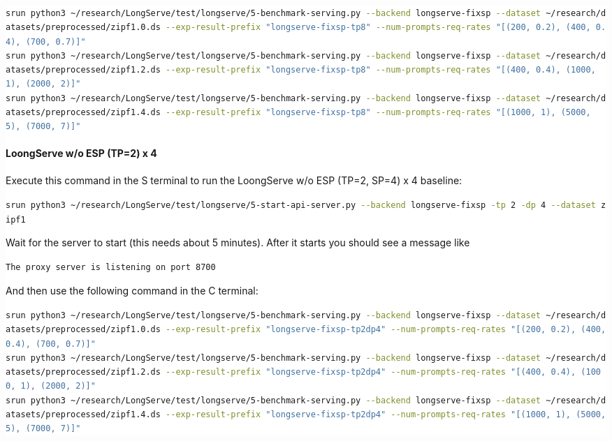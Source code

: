 ```bash
srun python3 ~/research/LongServe/test/longserve/5-benchmark-serving.py --backend longserve-fixsp --dataset ~/research/datasets/preprocessed/zipf1.0.ds --exp-result-prefix "longserve-fixsp-tp8" --num-prompts-req-rates "[(200, 0.2), (400, 0.4), (700, 0.7)]"
srun python3 ~/research/LongServe/test/longserve/5-benchmark-serving.py --backend longserve-fixsp --dataset ~/research/datasets/preprocessed/zipf1.2.ds --exp-result-prefix "longserve-fixsp-tp8" --num-prompts-req-rates "[(400, 0.4), (1000, 1), (2000, 2)]"
srun python3 ~/research/LongServe/test/longserve/5-benchmark-serving.py --backend longserve-fixsp --dataset ~/research/datasets/preprocessed/zipf1.4.ds --exp-result-prefix "longserve-fixsp-tp8" --num-prompts-req-rates "[(1000, 1), (5000, 5), (7000, 7)]"
```

#### LoongServe w/o ESP (TP=2) x 4

Execute this command in the S terminal to run the LoongServe w/o ESP (TP=2, SP=4) x 4 baseline:

```bash
srun python3 ~/research/LongServe/test/longserve/5-start-api-server.py --backend longserve-fixsp -tp 2 -dp 4 --dataset zipf1
```

Wait for the server to start (this needs about 5 minutes). After it starts you should see a message like

```
The proxy server is listening on port 8700
```

And then use the following command in the C terminal:

```bash
srun python3 ~/research/LongServe/test/longserve/5-benchmark-serving.py --backend longserve-fixsp --dataset ~/research/datasets/preprocessed/zipf1.0.ds --exp-result-prefix "longserve-fixsp-tp2dp4" --num-prompts-req-rates "[(200, 0.2), (400, 0.4), (700, 0.7)]"
srun python3 ~/research/LongServe/test/longserve/5-benchmark-serving.py --backend longserve-fixsp --dataset ~/research/datasets/preprocessed/zipf1.2.ds --exp-result-prefix "longserve-fixsp-tp2dp4" --num-prompts-req-rates "[(400, 0.4), (1000, 1), (2000, 2)]"
srun python3 ~/research/LongServe/test/longserve/5-benchmark-serving.py --backend longserve-fixsp --dataset ~/research/datasets/preprocessed/zipf1.4.ds --exp-result-prefix "longserve-fixsp-tp2dp4" --num-prompts-req-rates "[(1000, 1), (5000, 5), (7000, 7)]"
```

